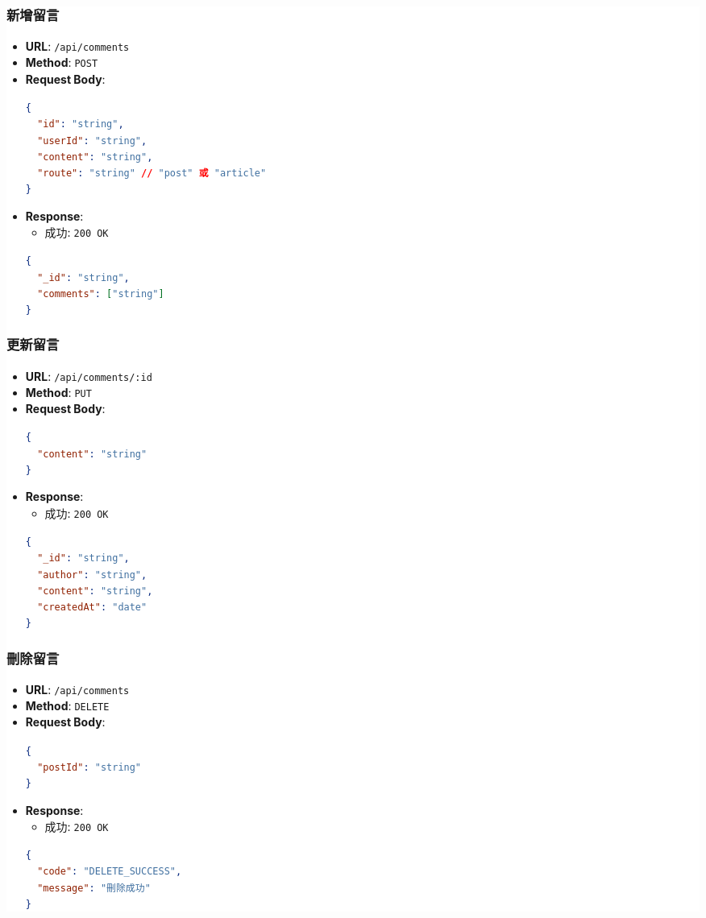 ### 新增留言
- **URL**: `/api/comments`
- **Method**: `POST`
- **Request Body**:
  ```json
  {
    "id": "string",
    "userId": "string",
    "content": "string",
    "route": "string" // "post" 或 "article"
  }
  ```
- **Response**:
  - 成功: `200 OK`
  ```json
  {
    "_id": "string",
    "comments": ["string"]
  }
  ```

### 更新留言
- **URL**: `/api/comments/:id`
- **Method**: `PUT`
- **Request Body**:
  ```json
  {
    "content": "string"
  }
  ```
- **Response**:
  - 成功: `200 OK`
  ```json
  {
    "_id": "string",
    "author": "string",
    "content": "string",
    "createdAt": "date"
  }
  ```

### 刪除留言
- **URL**: `/api/comments`
- **Method**: `DELETE`
- **Request Body**:
  ```json
  {
    "postId": "string"
  }
  ```
- **Response**:
  - 成功: `200 OK`
  ```json
  {
    "code": "DELETE_SUCCESS",
    "message": "刪除成功"
  }
  ```
